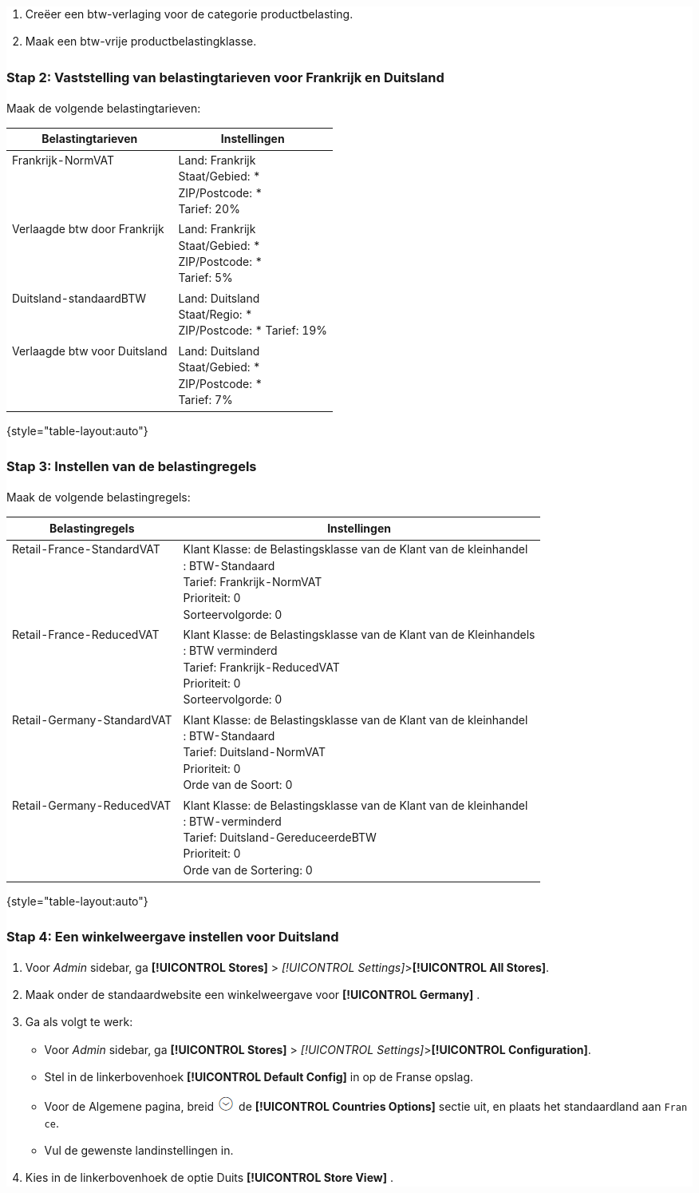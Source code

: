 1. Creëer een btw-verlaging voor de categorie productbelasting.

1. Maak een btw-vrije productbelastingklasse.

### Stap 2: Vaststelling van belastingtarieven voor Frankrijk en Duitsland

Maak de volgende belastingtarieven:

| Belastingtarieven | Instellingen |
|--- |--- |
| Frankrijk-NormVAT | Land: Frankrijk <br/> Staat/Gebied: * <br/> ZIP/Postcode: * <br/> Tarief: 20% |
| Verlaagde btw door Frankrijk | Land: Frankrijk <br/> Staat/Gebied: * <br/> ZIP/Postcode: * <br/> Tarief: 5% |
| Duitsland-standaardBTW | Land: Duitsland <br/> Staat/Regio: * <br/> ZIP/Postcode: * Tarief: 19% |
| Verlaagde btw voor Duitsland | Land: Duitsland <br/> Staat/Gebied: * <br/> ZIP/Postcode: * <br/> Tarief: 7% |

{style="table-layout:auto"}

### Stap 3: Instellen van de belastingregels

Maak de volgende belastingregels:

| Belastingregels | Instellingen |
|--- |--- |
| Retail-France-StandardVAT | Klant Klasse: de Belastingsklasse van de Klant van de kleinhandel <br/>: BTW-Standaard <br/> Tarief: Frankrijk-NormVAT <br/> Prioriteit: 0 <br/> Sorteervolgorde: 0 |
| Retail-France-ReducedVAT | Klant Klasse: de Belastingsklasse van de Klant van de Kleinhandels <br/>: BTW verminderd <br/> Tarief: Frankrijk-ReducedVAT <br/> Prioriteit: 0 <br/> Sorteervolgorde: 0 |
| Retail-Germany-StandardVAT | Klant Klasse: de Belastingsklasse van de Klant van de kleinhandel <br/>: BTW-Standaard <br/> Tarief: Duitsland-NormVAT <br/> Prioriteit: 0 <br/> Orde van de Soort: 0 |
| Retail-Germany-ReducedVAT | Klant Klasse: de Belastingsklasse van de Klant van de kleinhandel <br/>: BTW-verminderd <br/> Tarief: Duitsland-GereduceerdeBTW <br/> Prioriteit: 0 <br/> Orde van de Sortering: 0 |

{style="table-layout:auto"}

### Stap 4: Een winkelweergave instellen voor Duitsland

1. Voor _Admin_ sidebar, ga **[!UICONTROL Stores]** > _[!UICONTROL Settings]_>**[!UICONTROL All Stores]**.

1. Maak onder de standaardwebsite een winkelweergave voor **[!UICONTROL Germany]** .

1. Ga als volgt te werk:

   - Voor _Admin_ sidebar, ga **[!UICONTROL Stores]** > _[!UICONTROL Settings]_>**[!UICONTROL Configuration]**.

   - Stel in de linkerbovenhoek **[!UICONTROL Default Config]** in op de Franse opslag.

   - Voor de Algemene pagina, breid ![ selecteur van de Uitbreiding ](../assets/icon-display-expand.png) de **[!UICONTROL Countries Options]** sectie uit, en plaats het standaardland aan `France`.

   - Vul de gewenste landinstellingen in.

1. Kies in de linkerbovenhoek de optie Duits **[!UICONTROL Store View]** .


[1]: https://www.revenuquebec.ca/en/businesses/
[2]: https://www.saskatchewan.ca/finance
[3]: https://www.gov.mb.ca/finance/taxation/bulletins/004.pdf